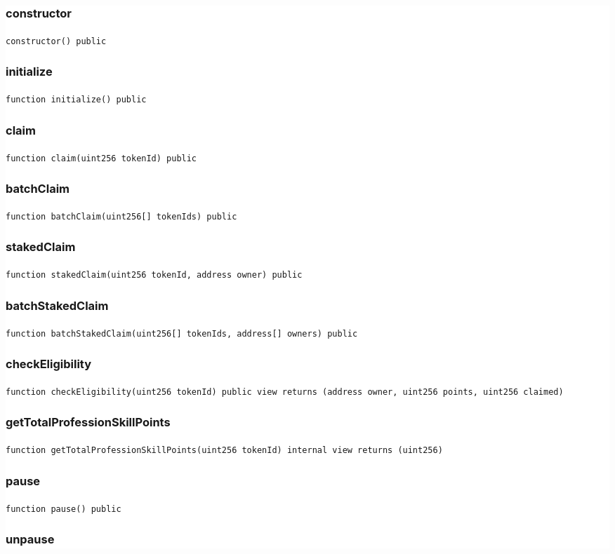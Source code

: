 ### constructor

```solidity
constructor() public
```

### initialize

```solidity
function initialize() public
```

### claim

```solidity
function claim(uint256 tokenId) public
```

### batchClaim

```solidity
function batchClaim(uint256[] tokenIds) public
```

### stakedClaim

```solidity
function stakedClaim(uint256 tokenId, address owner) public
```

### batchStakedClaim

```solidity
function batchStakedClaim(uint256[] tokenIds, address[] owners) public
```

### checkEligibility

```solidity
function checkEligibility(uint256 tokenId) public view returns (address owner, uint256 points, uint256 claimed)
```

### getTotalProfessionSkillPoints

```solidity
function getTotalProfessionSkillPoints(uint256 tokenId) internal view returns (uint256)
```

### pause

```solidity
function pause() public
```

### unpause
